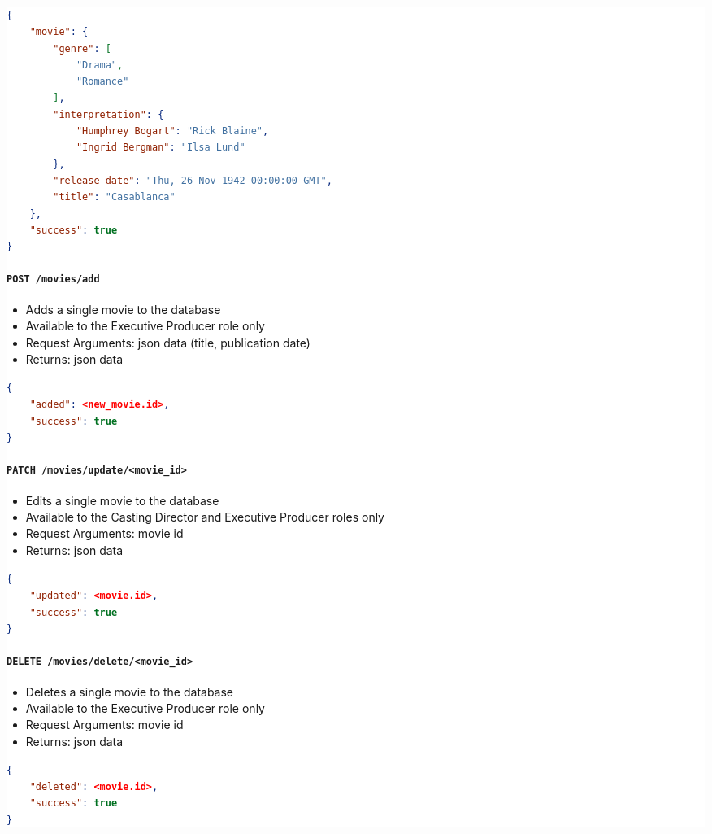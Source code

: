 ```json
{
    "movie": {
        "genre": [
            "Drama",
            "Romance"
        ],
        "interpretation": {
            "Humphrey Bogart": "Rick Blaine",
            "Ingrid Bergman": "Ilsa Lund"
        },
        "release_date": "Thu, 26 Nov 1942 00:00:00 GMT",
        "title": "Casablanca"
    },
    "success": true
}
```

#### `POST /movies/add`

- Adds a single movie to the database
- Available to the Executive Producer role only
- Request Arguments: json data (title, publication date)
- Returns: json data

```json
{
    "added": <new_movie.id>,
    "success": true
}
```

#### `PATCH /movies/update/<movie_id>`

- Edits a single movie to the database
- Available to the Casting Director and Executive Producer roles only
- Request Arguments: movie id
- Returns: json data

```json
{
    "updated": <movie.id>,
    "success": true
}
```

#### `DELETE /movies/delete/<movie_id>`

- Deletes a single movie to the database
- Available to the Executive Producer role only
- Request Arguments: movie id
- Returns: json data

```json
{
    "deleted": <movie.id>,
    "success": true
}
```
